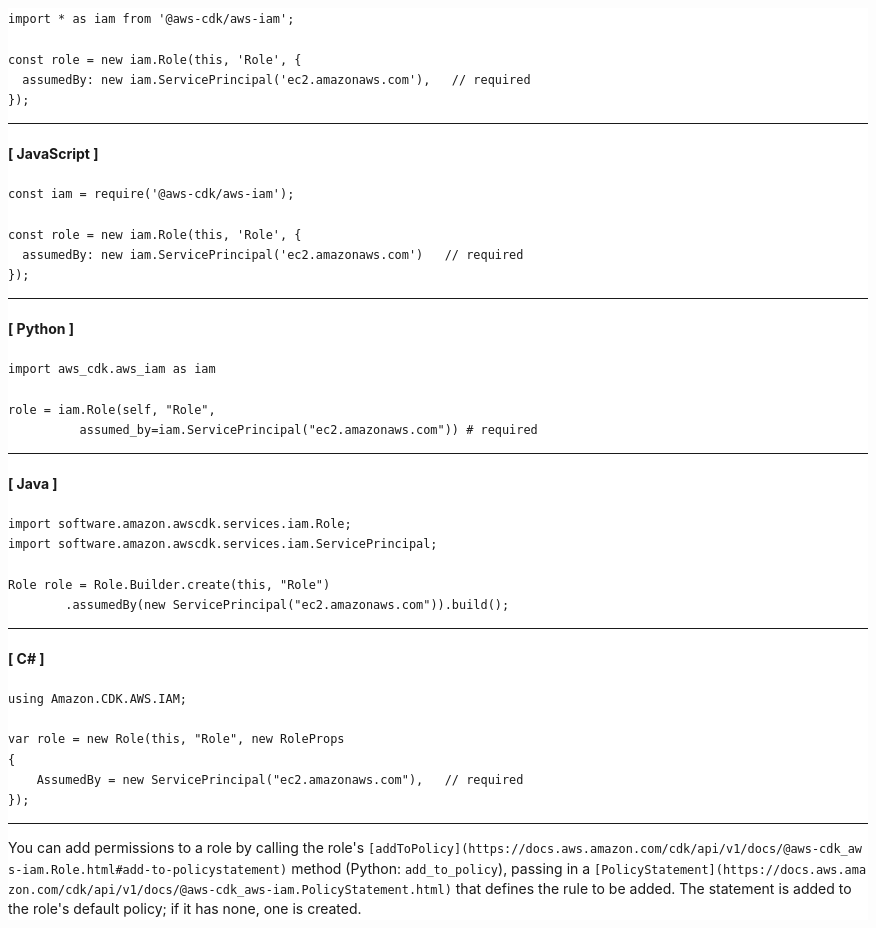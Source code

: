 ```
import * as iam from '@aws-cdk/aws-iam';

const role = new iam.Role(this, 'Role', {
  assumedBy: new iam.ServicePrincipal('ec2.amazonaws.com'),   // required
});
```

------
#### [ JavaScript ]

```
const iam = require('@aws-cdk/aws-iam');

const role = new iam.Role(this, 'Role', {
  assumedBy: new iam.ServicePrincipal('ec2.amazonaws.com')   // required
});
```

------
#### [ Python ]

```
import aws_cdk.aws_iam as iam
    
role = iam.Role(self, "Role",
          assumed_by=iam.ServicePrincipal("ec2.amazonaws.com")) # required
```

------
#### [ Java ]

```
import software.amazon.awscdk.services.iam.Role;
import software.amazon.awscdk.services.iam.ServicePrincipal;

Role role = Role.Builder.create(this, "Role")
        .assumedBy(new ServicePrincipal("ec2.amazonaws.com")).build();
```

------
#### [ C\# ]

```
using Amazon.CDK.AWS.IAM;

var role = new Role(this, "Role", new RoleProps
{
    AssumedBy = new ServicePrincipal("ec2.amazonaws.com"),   // required
});
```

------

You can add permissions to a role by calling the role's `[addToPolicy](https://docs.aws.amazon.com/cdk/api/v1/docs/@aws-cdk_aws-iam.Role.html#add-to-policystatement)` method \(Python: `add_to_policy`\), passing in a `[PolicyStatement](https://docs.aws.amazon.com/cdk/api/v1/docs/@aws-cdk_aws-iam.PolicyStatement.html)` that defines the rule to be added\. The statement is added to the role's default policy; if it has none, one is created\. 

